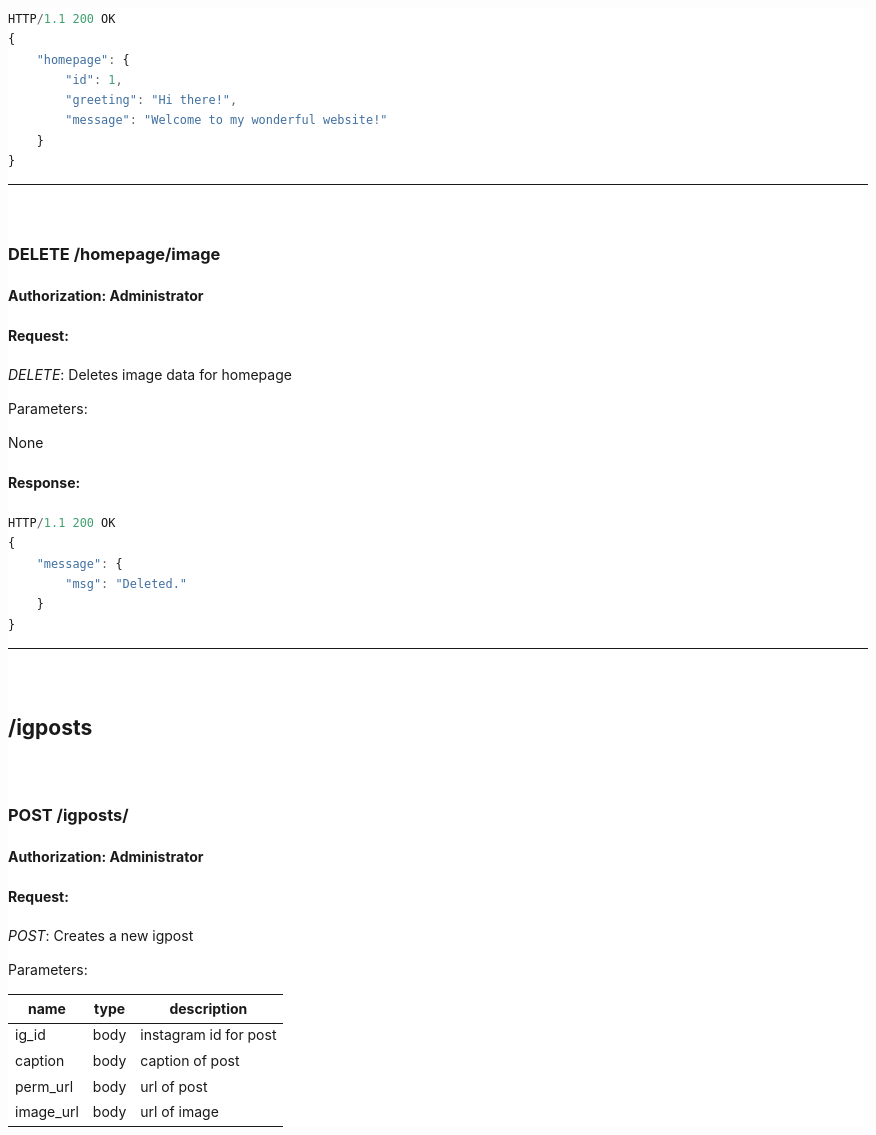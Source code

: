 ```js
HTTP/1.1 200 OK
{
    "homepage": {
        "id": 1,
        "greeting": "Hi there!",
        "message": "Welcome to my wonderful website!"
    }
}
```

<hr>
<br>

### **DELETE /homepage/image**

#### **Authorization**: Administrator

#### **Request**:

_DELETE_: Deletes image data for homepage

Parameters:

None

#### **Response**:

```js
HTTP/1.1 200 OK
{
    "message": {
        "msg": "Deleted."
    }
}
```

<hr>
<br>

## /igposts

<br>

### **POST /igposts/**

#### **Authorization**: Administrator

#### **Request**:

_POST_: Creates a new igpost

Parameters:

| name      | type | description           |
| --------- | ---- | --------------------- |
| ig_id     | body | instagram id for post |
| caption   | body | caption of post       |
| perm_url  | body | url of post           |
| image_url | body | url of image          |
